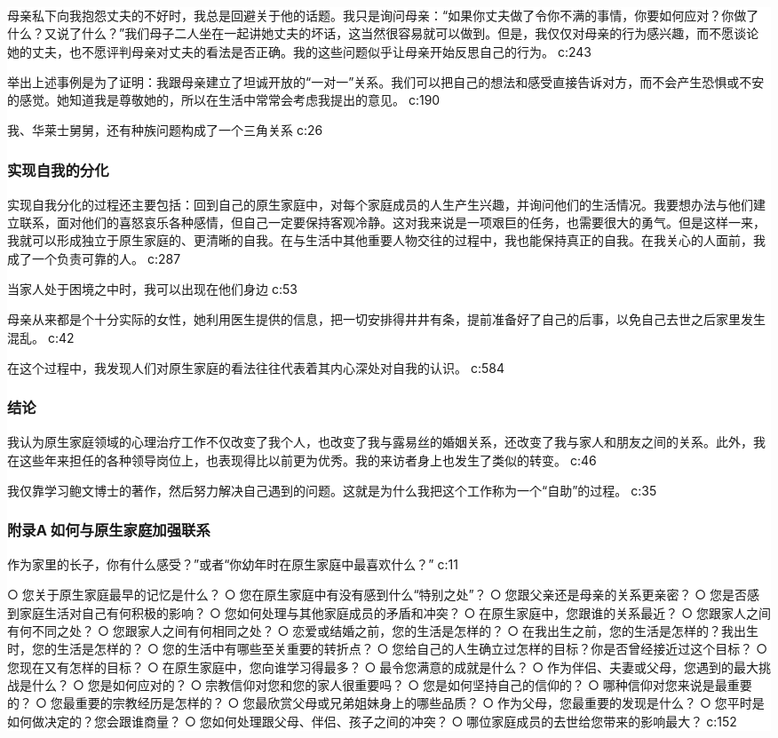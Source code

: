 母亲私下向我抱怨丈夫的不好时，我总是回避关于他的话题。我只是询问母亲：“如果你丈夫做了令你不满的事情，你要如何应对？你做了什么？又说了什么？”我们母子二人坐在一起讲她丈夫的坏话，这当然很容易就可以做到。但是，我仅仅对母亲的行为感兴趣，而不愿谈论她的丈夫，也不愿评判母亲对丈夫的看法是否正确。我的这些问题似乎让母亲开始反思自己的行为。 c:243

举出上述事例是为了证明：我跟母亲建立了坦诚开放的“一对一”关系。我们可以把自己的想法和感受直接告诉对方，而不会产生恐惧或不安的感觉。她知道我是尊敬她的，所以在生活中常常会考虑我提出的意见。 c:190

我、华莱士舅舅，还有种族问题构成了一个三角关系 c:26

### 实现自我的分化

实现自我分化的过程还主要包括：回到自己的原生家庭中，对每个家庭成员的人生产生兴趣，并询问他们的生活情况。我要想办法与他们建立联系，面对他们的喜怒哀乐各种感情，但自己一定要保持客观冷静。这对我来说是一项艰巨的任务，也需要很大的勇气。但是这样一来，我就可以形成独立于原生家庭的、更清晰的自我。在与生活中其他重要人物交往的过程中，我也能保持真正的自我。在我关心的人面前，我成了一个负责可靠的人。 c:287

当家人处于困境之中时，我可以出现在他们身边 c:53

母亲从来都是个十分实际的女性，她利用医生提供的信息，把一切安排得井井有条，提前准备好了自己的后事，以免自己去世之后家里发生混乱。 c:42

在这个过程中，我发现人们对原生家庭的看法往往代表着其内心深处对自我的认识。 c:584

### 结论

我认为原生家庭领域的心理治疗工作不仅改变了我个人，也改变了我与露易丝的婚姻关系，还改变了我与家人和朋友之间的关系。此外，我在这些年来担任的各种领导岗位上，也表现得比以前更为优秀。我的来访者身上也发生了类似的转变。 c:46

我仅靠学习鲍文博士的著作，然后努力解决自己遇到的问题。这就是为什么我把这个工作称为一个“自助”的过程。 c:35

### 附录A 如何与原生家庭加强联系

作为家里的长子，你有什么感受？”或者“你幼年时在原生家庭中最喜欢什么？” c:11

○ 您关于原生家庭最早的记忆是什么？
○ 您在原生家庭中有没有感到什么“特别之处”？
○ 您跟父亲还是母亲的关系更亲密？
○ 您是否感到家庭生活对自己有何积极的影响？
○ 您如何处理与其他家庭成员的矛盾和冲突？
○ 在原生家庭中，您跟谁的关系最近？
○ 您跟家人之间有何不同之处？
○ 您跟家人之间有何相同之处？
○ 恋爱或结婚之前，您的生活是怎样的？
○ 在我出生之前，您的生活是怎样的？我出生时，您的生活是怎样的？
○ 您的生活中有哪些至关重要的转折点？
○ 您给自己的人生确立过怎样的目标？你是否曾经接近过这个目标？
○ 您现在又有怎样的目标？
○ 在原生家庭中，您向谁学习得最多？
○ 最令您满意的成就是什么？
○ 作为伴侣、夫妻或父母，您遇到的最大挑战是什么？
○ 您是如何应对的？
○ 宗教信仰对您和您的家人很重要吗？
○ 您是如何坚持自己的信仰的？
○ 哪种信仰对您来说是最重要的？
○ 您最重要的宗教经历是怎样的？
○ 您最欣赏父母或兄弟姐妹身上的哪些品质？
○ 作为父母，您最重要的发现是什么？
○ 您平时是如何做决定的？您会跟谁商量？
○ 您如何处理跟父母、伴侣、孩子之间的冲突？
○ 哪位家庭成员的去世给您带来的影响最大？ c:152
